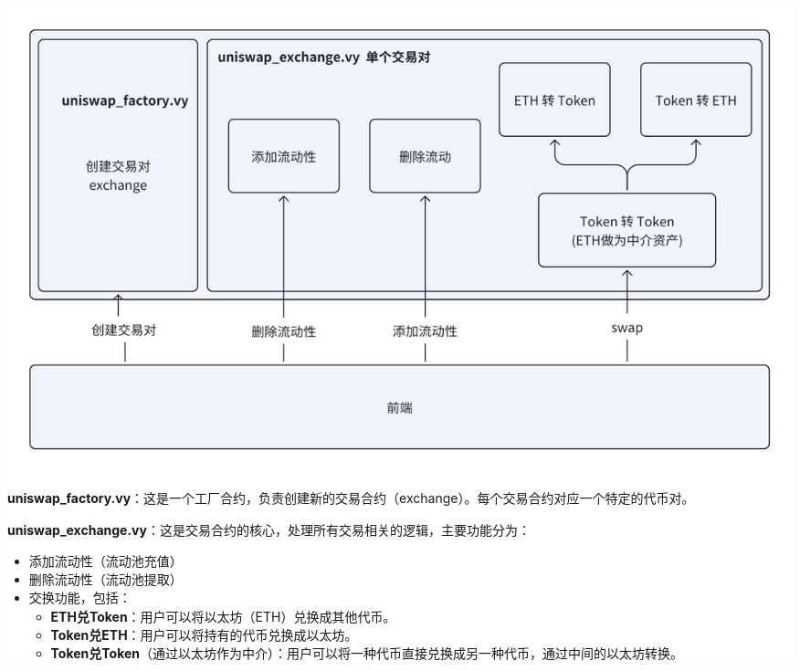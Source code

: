 ![图像](../picture/UniSwapV1-8.png)

**uniswap_factory.vy**：这是一个工厂合约，负责创建新的交易合约（exchange）。每个交易合约对应一个特定的代币对。

**uniswap_exchange.vy**：这是交易合约的核心，处理所有交易相关的逻辑，主要功能分为：

- 添加流动性（流动池充值）
- 删除流动性（流动池提取）
- 交换功能，包括： 
  - **ETH兑Token**：用户可以将以太坊（ETH）兑换成其他代币。 
  - **Token兑ETH**：用户可以将持有的代币兑换成以太坊。 
  - **Token兑Token**（通过以太坊作为中介）：用户可以将一种代币直接兑换成另一种代币，通过中间的以太坊转换。